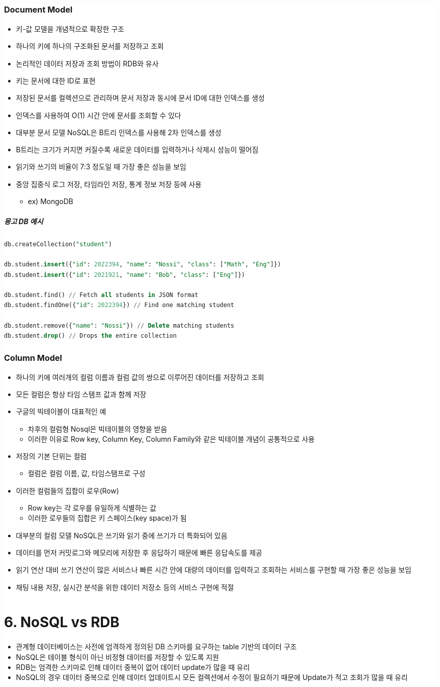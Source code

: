 ### Document Model
- 키-값 모델을 개념적으로 확장한 구조
- 하나의 키에 하나의 구조화된 문서를 저장하고 조회
- 논리적인 데이터 저장과 조회 방법이 RDB와 유사
- 키는 문서에 대한 ID로 표현
- 저장된 문서를 컬렉션으로 관리하며 문서 저장과 동시에 문서 ID에 대한 인덱스를 생성
- 인덱스를 사용하여 O(1) 시간 안에 문서를 조회할 수 있다

- 대부분 문서 모델 NoSQL은 B트리 인덱스를 사용해 2차 인덱스를 생성
- B트리는 크기가 커지면 커질수록 새로운 데이터를 입력하거나 삭제시 성능이 떨어짐
- 읽기와 쓰기의 비율이 7:3 정도일 때 가장 좋은 성능을 보임
- 중앙 집중식 로그 저장, 타임라인 저장, 통계 정보 저장 등에 사용
  - ex) MongoDB

##### 몽고 DB 예시
```sql
db.createCollection("student")

db.student.insert({"id": 2022394, "name": "Nossi", "class": ["Math", "Eng"]})
db.student.insert({"id": 2021921, "name": "Bob", "class": ["Eng"]})

db.student.find() // Fetch all students in JSON format
db.student.findOne({"id": 2022394}) // Find one matching student

db.student.remove({"name": "Nossi"}) // Delete matching students
db.student.drop() // Drops the entire collection
```

### Column Model
- 하나의 키에 여러개의 컬럼 이름과 컬럼 값의 쌍으로 이루어진 데이터를 저장하고 조회
- 모든 컬럼은 항상 타임 스탬프 값과 함께 저장
- 구글의 빅테이블이 대표적인 예
  - 차후의 컬럼형 Nosql은 빅테이블의 영향을 받음
  - 이러한 이유로 Row key, Column Key, Column Family와 같은 빅테이블 개념이 공통적으로 사용
- 저장의 기본 단위는 컬럼
  - 컬럼은 컬럼 이름, 값, 타임스탬프로 구성
- 이러한 컬럼들의 집합이 로우(Row)
  - Row key는 각 로우를 유일하게 식별하는 값
  - 이러한 로우들의 집합은 키 스페이스(key space)가 됨

- 대부분의 컬럼 모델 NoSQL은 쓰기와 읽기 중에 쓰기가 더 특화되어 있음
- 데이터를 먼저 커밋로그와 메모리에 저장한 후 응답하기 때문에 빠른 응답속도를 제공
- 읽기 연산 대비 쓰기 연산이 많은 서비스나 빠른 시간 안에 대량의 데이터를 입력하고 조회하는 서비스를 구현할 때 가장 좋은 성능을 보임
- 채팅 내용 저장, 실시간 분석을 위한 데이터 저장소 등의 서비스 구현에 적절

# 6. NoSQL vs RDB
- 관계형 데이터베이스는 사전에 엄격하게 정의된 DB 스키마를 요구하는 table 기반의 데이터 구조
- NoSQL은 테이블 형식이 아닌 비정형 데이터를 저장할 수 있도록 지원
- RDB는 엄격한 스키마로 인해 데이터 중복이 없어 데이터 update가 많을 때 유리
- NoSQL의 경우 데이터 중복으로 인해 데이터 업데이트시 모든 컬렉션에서 수정이 필요하기 때문에 Update가 적고 조회가 많을 때 유리
